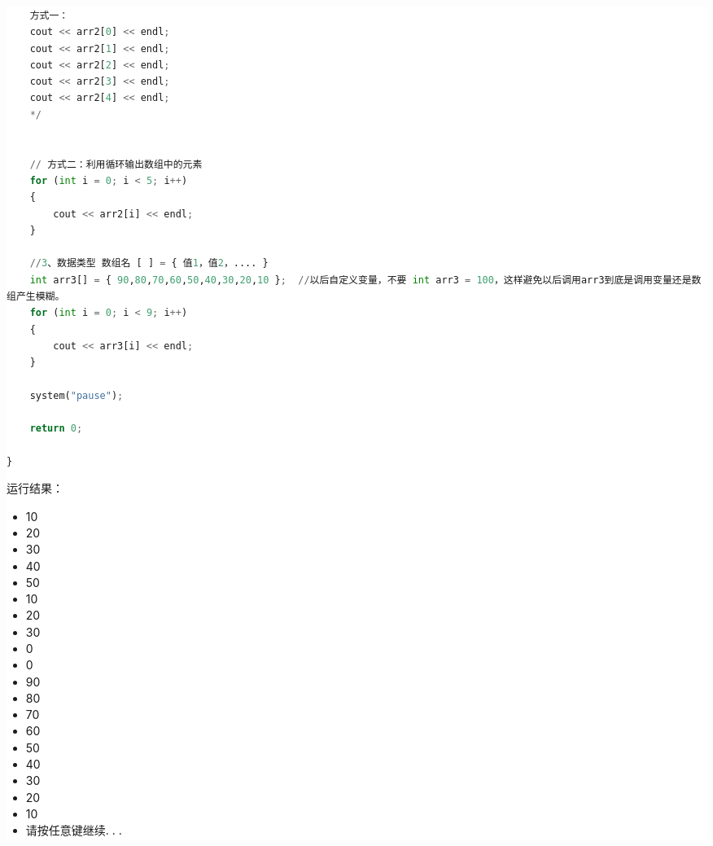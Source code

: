 ```python
    方式一：
    cout << arr2[0] << endl;
    cout << arr2[1] << endl;
    cout << arr2[2] << endl;
    cout << arr2[3] << endl;
    cout << arr2[4] << endl;
    */


    // 方式二：利用循环输出数组中的元素
    for (int i = 0; i < 5; i++)
    {
        cout << arr2[i] << endl;
    }

    //3、数据类型 数组名 [ ] = { 值1，值2，.... }
    int arr3[] = { 90,80,70,60,50,40,30,20,10 };  //以后自定义变量，不要 int arr3 = 100，这样避免以后调用arr3到底是调用变量还是数组产生模糊。
    for (int i = 0; i < 9; i++)
    {
        cout << arr3[i] << endl;
    }
    
    system("pause");

    return 0;

}
```

运行结果：  
 - 10  
 - 20  
 - 30  
 - 40  
 - 50  
 - 10  
 - 20  
 - 30  
 - 0  
 - 0  
 - 90  
 - 80  
 - 70  
 - 60  
 - 50  
 - 40  
 - 30  
 - 20  
 - 10  
 - 请按任意键继续. . .
